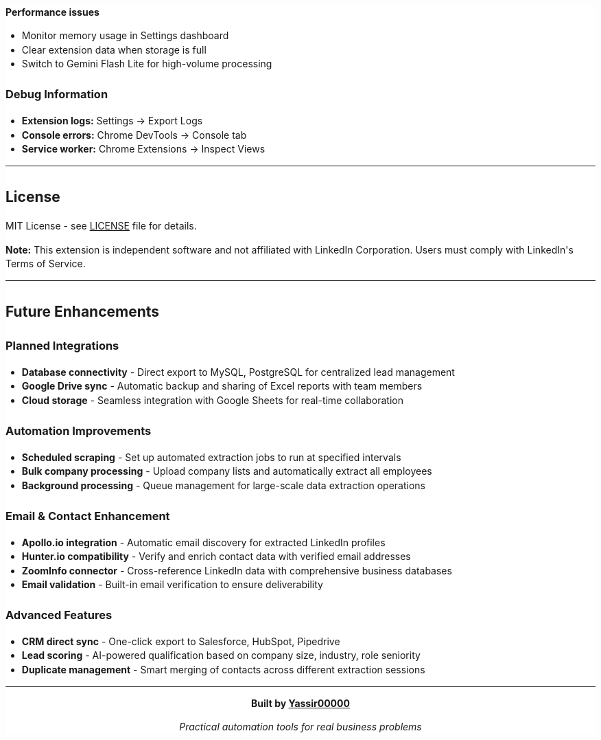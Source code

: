 **Performance issues**
- Monitor memory usage in Settings dashboard
- Clear extension data when storage is full
- Switch to Gemini Flash Lite for high-volume processing

### Debug Information
- **Extension logs:** Settings → Export Logs
- **Console errors:** Chrome DevTools → Console tab
- **Service worker:** Chrome Extensions → Inspect Views

---

## License

MIT License - see [LICENSE](LICENSE) file for details.

**Note:** This extension is independent software and not affiliated with LinkedIn Corporation. Users must comply with LinkedIn's Terms of Service.

---

## Future Enhancements

### Planned Integrations
- **Database connectivity** - Direct export to MySQL, PostgreSQL for centralized lead management
- **Google Drive sync** - Automatic backup and sharing of Excel reports with team members
- **Cloud storage** - Seamless integration with Google Sheets for real-time collaboration

### Automation Improvements
- **Scheduled scraping** - Set up automated extraction jobs to run at specified intervals
- **Bulk company processing** - Upload company lists and automatically extract all employees
- **Background processing** - Queue management for large-scale data extraction operations

### Email & Contact Enhancement
- **Apollo.io integration** - Automatic email discovery for extracted LinkedIn profiles  
- **Hunter.io compatibility** - Verify and enrich contact data with verified email addresses
- **ZoomInfo connector** - Cross-reference LinkedIn data with comprehensive business databases
- **Email validation** - Built-in email verification to ensure deliverability

### Advanced Features
- **CRM direct sync** - One-click export to Salesforce, HubSpot, Pipedrive
- **Lead scoring** - AI-powered qualification based on company size, industry, role seniority
- **Duplicate management** - Smart merging of contacts across different extraction sessions

---

<div align="center">

**Built by [Yassir00000](https://github.com/Yassir00000)**

*Practical automation tools for real business problems*

</div>